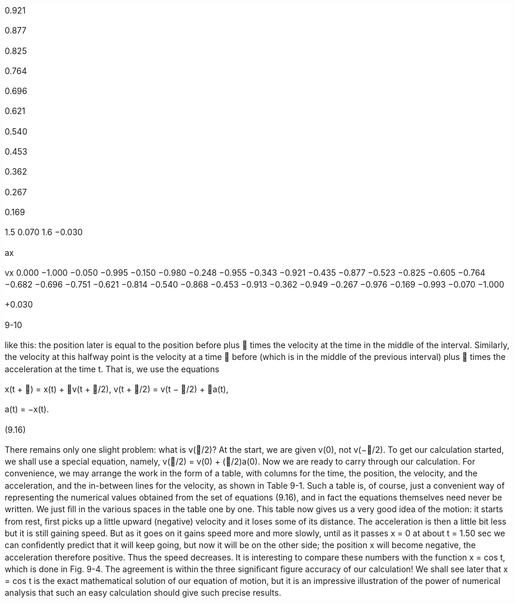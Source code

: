 0.921

0.877

0.825

0.764

0.696

0.621

0.540

0.453

0.362

0.267

0.169

1.5 0.070 1.6 −0.030

ax

vx 0.000 −1.000 −0.050 −0.995 −0.150 −0.980 −0.248 −0.955 −0.343 −0.921 −0.435 −0.877 −0.523 −0.825 −0.605 −0.764 −0.682 −0.696 −0.751 −0.621 −0.814 −0.540 −0.868 −0.453 −0.913 −0.362 −0.949 −0.267 −0.976 −0.169 −0.993 −0.070 −1.000

+0.030

9-10

like this: the position later is equal to the position before plus  times the velocity at the time in the middle of the interval. Similarly, the velocity at this halfway point is the velocity at a time  before (which is in the middle of the previous interval) plus  times the acceleration at the time t. That is, we use the equations

x(t + ) = x(t) + v(t + /2), v(t + /2) = v(t − /2) + a(t),

a(t) = −x(t).

(9.16)

There remains only one slight problem: what is v(/2)? At the start, we are given v(0), not v(−/2). To get our calculation started, we shall use a special equation, namely, v(/2) = v(0) + (/2)a(0). Now we are ready to carry through our calculation. For convenience, we may arrange the work in the form of a table, with columns for the time, the position, the velocity, and the acceleration, and the in-between lines for the velocity, as shown in Table 9-1. Such a table is, of course, just a convenient way of representing the numerical values obtained from the set of equations (9.16), and in fact the equations themselves need never be written. We just ﬁll in the various spaces in the table one by one. This table now gives us a very good idea of the motion: it starts from rest, ﬁrst picks up a little upward (negative) velocity and it loses some of its distance. The acceleration is then a little bit less but it is still gaining speed. But as it goes on it gains speed more and more slowly, until as it passes x = 0 at about t = 1.50 sec we can conﬁdently predict that it will keep going, but now it will be on the other side; the position x will become negative, the acceleration therefore positive. Thus the speed decreases. It is interesting to compare these numbers with the function x = cos t, which is done in Fig. 9-4. The agreement is within the three signiﬁcant ﬁgure accuracy of our calculation! We shall see later that x = cos t is the exact mathematical solution of our equation of motion, but it is an impressive illustration of the power of numerical analysis that such an easy calculation should give such precise results.
